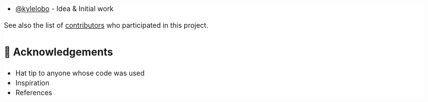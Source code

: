 - [@kylelobo](https://github.com/kylelobo) - Idea & Initial work

See also the list of [contributors](https://github.com/kylelobo/The-Documentation-Compendium/contributors) who participated in this project.

## 🎉 Acknowledgements <a name = "acknowledgement"></a>

- Hat tip to anyone whose code was used
- Inspiration
- References

